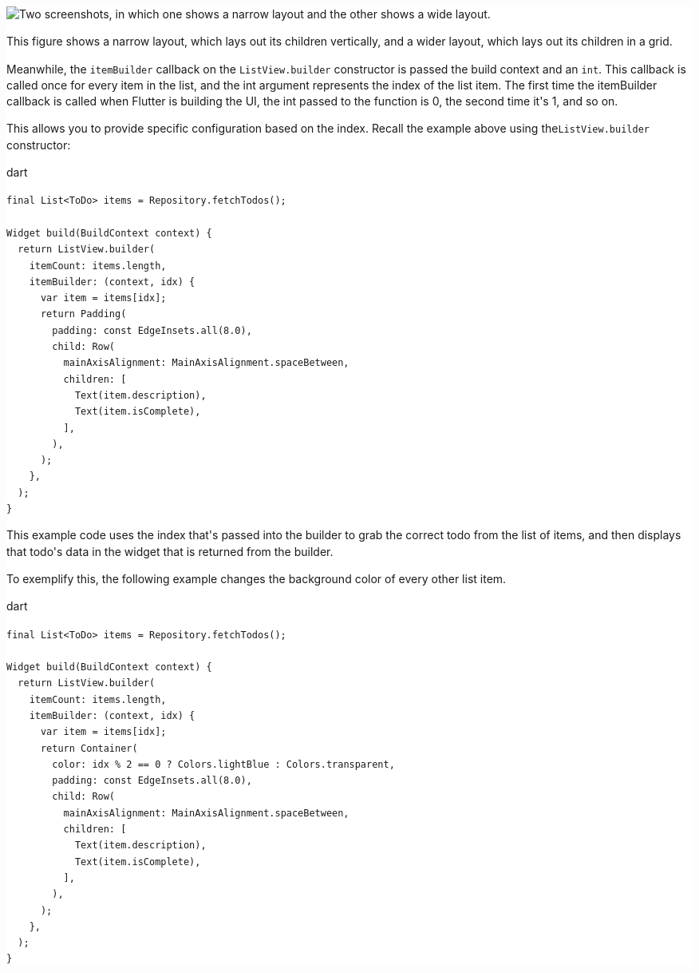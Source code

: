 ![Two screenshots, in which one shows a narrow layout and the other shows a wide layout.](/assets/images/docs/fwe/layout/layout_builder.png)

This figure shows a narrow layout, which lays out its children vertically, and a wider layout, which lays out its children in a grid.

Meanwhile, the `itemBuilder` callback on the `ListView.builder` constructor is passed the build context and an `int`. This callback is called once for every item in the list, and the int argument represents the index of the list item. The first time the itemBuilder callback is called when Flutter is building the UI, the int passed to the function is 0, the second time it's 1, and so on.

This allows you to provide specific configuration based on the index. Recall the example above using the`ListView.builder` constructor:

dart

```
final List<ToDo> items = Repository.fetchTodos();

Widget build(BuildContext context) {
  return ListView.builder(
    itemCount: items.length,
    itemBuilder: (context, idx) {
      var item = items[idx];
      return Padding(
        padding: const EdgeInsets.all(8.0),
        child: Row(
          mainAxisAlignment: MainAxisAlignment.spaceBetween,
          children: [
            Text(item.description),
            Text(item.isComplete),
          ],
        ),
      );
    },
  );
}
```

This example code uses the index that's passed into the builder to grab the correct todo from the list of items, and then displays that todo's data in the widget that is returned from the builder.

To exemplify this, the following example changes the background color of every other list item.

dart

```
final List<ToDo> items = Repository.fetchTodos();

Widget build(BuildContext context) {
  return ListView.builder(
    itemCount: items.length,
    itemBuilder: (context, idx) {
      var item = items[idx];
      return Container(
        color: idx % 2 == 0 ? Colors.lightBlue : Colors.transparent,
        padding: const EdgeInsets.all(8.0),
        child: Row(
          mainAxisAlignment: MainAxisAlignment.spaceBetween,
          children: [
            Text(item.description),
            Text(item.isComplete),
          ],
        ),
      );
    },
  );
}
```